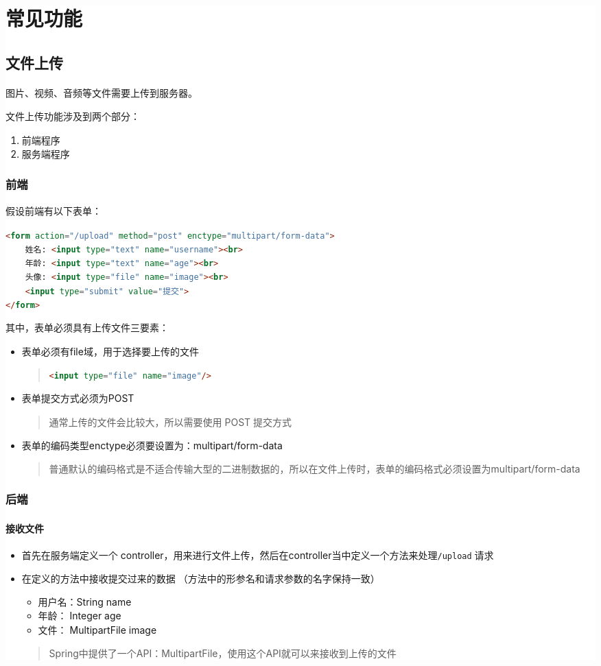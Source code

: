 # 常见功能

## 文件上传

图片、视频、音频等文件需要上传到服务器。

文件上传功能涉及到两个部分：

1. 前端程序
2. 服务端程序

### 前端

假设前端有以下表单：

```html
<form action="/upload" method="post" enctype="multipart/form-data">
	姓名: <input type="text" name="username"><br>
    年龄: <input type="text" name="age"><br>
    头像: <input type="file" name="image"><br>
    <input type="submit" value="提交">
</form>
```

其中，表单必须具有上传文件三要素：

- 表单必须有file域，用于选择要上传的文件

	> ~~~html
	> <input type="file" name="image"/>
	> ~~~

- 表单提交方式必须为POST

	> 通常上传的文件会比较大，所以需要使用 POST 提交方式

- 表单的编码类型enctype必须要设置为：multipart/form-data

	> 普通默认的编码格式是不适合传输大型的二进制数据的，所以在文件上传时，表单的编码格式必须设置为multipart/form-data

### 后端

#### 接收文件

- 首先在服务端定义一个 controller，用来进行文件上传，然后在controller当中定义一个方法来处理`/upload` 请求

- 在定义的方法中接收提交过来的数据 （方法中的形参名和请求参数的名字保持一致）

	- 用户名：String  name
	- 年龄： Integer  age
	- 文件： MultipartFile  image

	> Spring中提供了一个API：MultipartFile，使用这个API就可以来接收到上传的文件
